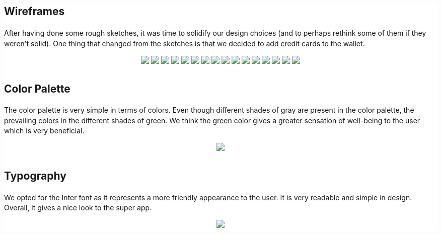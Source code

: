 ## Wireframes
After having done some rough sketches, it was time to solidify our design choices (and to perhaps rethink some of them if they weren’t solid). One thing that changed from the sketches is that we decided to add credit cards to the wallet.

<p align="center">
  <img src="https://github.com/N0ot-No0t/Soen357-MiniProject/blob/main/assets/wireframes/WholeFrame.png?raw=true">
  <img src="https://github.com/N0ot-No0t/Soen357-MiniProject/blob/main/assets/wireframes/SignupPage.png?raw=true">
  <img src="https://github.com/N0ot-No0t/Soen357-MiniProject/blob/main/assets/wireframes/Login Page.png?raw=true">
  <img src="https://github.com/N0ot-No0t/Soen357-MiniProject/blob/main/assets/wireframes/Home.png?raw=true">
  <img src="https://github.com/N0ot-No0t/Soen357-MiniProject/blob/main/assets/wireframes/SideBar.png?raw=true">
  <img src="https://github.com/N0ot-No0t/Soen357-MiniProject/blob/main/assets/wireframes/Maps.png?raw=true">
  <img src="https://github.com/N0ot-No0t/Soen357-MiniProject/blob/main/assets/wireframes/Exercising.png?raw=true">
  <img src="https://github.com/N0ot-No0t/Soen357-MiniProject/blob/main/assets/wireframes/Cooking.png?raw=true">
  <img src="https://github.com/N0ot-No0t/Soen357-MiniProject/blob/main/assets/wireframes/MessagingBoard.png?raw=true">
  <img src="https://github.com/N0ot-No0t/Soen357-MiniProject/blob/main/assets/wireframes/Wallet.png?raw=true">
  <img src="https://github.com/N0ot-No0t/Soen357-MiniProject/blob/main/assets/wireframes/Add Card.png?raw=true">
  <img src="https://github.com/N0ot-No0t/Soen357-MiniProject/blob/main/assets/wireframes/Profile.png?raw=true">
  <img src="https://github.com/N0ot-No0t/Soen357-MiniProject/blob/main/assets/wireframes/Statistics.png?raw=true">
  <img src="https://github.com/N0ot-No0t/Soen357-MiniProject/blob/main/assets/wireframes/Goals.png?raw=true">
  <img src="https://github.com/N0ot-No0t/Soen357-MiniProject/blob/main/assets/wireframes/ScreenTimer.png?raw=true">
  <img src="https://github.com/N0ot-No0t/Soen357-MiniProject/blob/main/assets/wireframes/ScreenTimerNotif.png?raw=true">
</p>

## Color Palette
The color palette is very simple in terms of colors. Even though different shades of gray are present in the color palette, the prevailing colors in the different shades of green. We think the green color gives a greater sensation of well-being to the user which is very beneficial. 

<p align="center">
  <img src="https://github.com/N0ot-No0t/Soen357-MiniProject/blob/main/assets/mockups/ColorPalette.png?raw=true">
</p>

## Typography
We opted for the Inter font as it represents a more friendly appearance to the user. It is very readable and simple in design. Overall, it gives a nice look to the super app.

<p align="center">
  <img src="https://github.com/N0ot-No0t/Soen357-MiniProject/blob/main/assets/mockups/Typography.png?raw=true">
</p>

